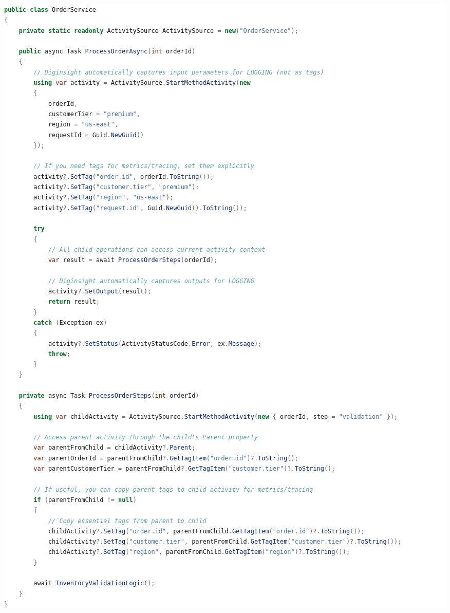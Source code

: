 ```csharp
public class OrderService
{
    private static readonly ActivitySource ActivitySource = new("OrderService");
    
    public async Task ProcessOrderAsync(int orderId)
    {
        // Diginsight automatically captures input parameters for LOGGING (not as tags)
        using var activity = ActivitySource.StartMethodActivity(new 
        { 
            orderId, 
            customerTier = "premium", 
            region = "us-east",
            requestId = Guid.NewGuid()
        });
        
        // If you need tags for metrics/tracing, set them explicitly
        activity?.SetTag("order.id", orderId.ToString());
        activity?.SetTag("customer.tier", "premium");
        activity?.SetTag("region", "us-east");
        activity?.SetTag("request.id", Guid.NewGuid().ToString());
        
        try
        {
            // All child operations can access current activity context
            var result = await ProcessOrderSteps(orderId);
            
            // Diginsight automatically captures outputs for LOGGING
            activity?.SetOutput(result);
            return result;
        }
        catch (Exception ex)
        {
            activity?.SetStatus(ActivityStatusCode.Error, ex.Message);
            throw;
        }
    }
    
    private async Task ProcessOrderSteps(int orderId)
    {
        using var childActivity = ActivitySource.StartMethodActivity(new { orderId, step = "validation" });
        
        // Access parent activity through the child's Parent property
        var parentFromChild = childActivity?.Parent;
        var parentOrderId = parentFromChild?.GetTagItem("order.id")?.ToString();
        var parentCustomerTier = parentFromChild?.GetTagItem("customer.tier")?.ToString();
        
        // If useful, you can copy parent tags to child activity for metrics/tracing
        if (parentFromChild != null)
        {
            // Copy essential tags from parent to child
            childActivity?.SetTag("order.id", parentFromChild.GetTagItem("order.id")?.ToString());
            childActivity?.SetTag("customer.tier", parentFromChild.GetTagItem("customer.tier")?.ToString());
            childActivity?.SetTag("region", parentFromChild.GetTagItem("region")?.ToString());
        }
        
        await InventoryValidationLogic();
    }
}
```
